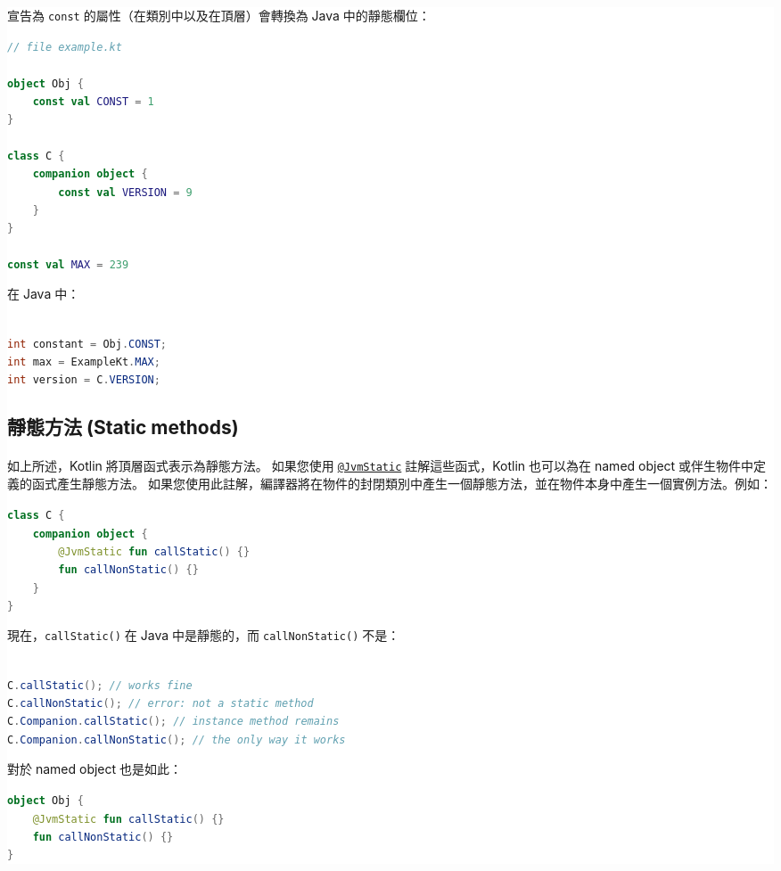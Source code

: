宣告為 `const` 的屬性（在類別中以及在頂層）會轉換為 Java 中的靜態欄位：

```kotlin
// file example.kt

object Obj {
    const val CONST = 1
}

class C {
    companion object {
        const val VERSION = 9
    }
}

const val MAX = 239
```

在 Java 中：

```java

int constant = Obj.CONST;
int max = ExampleKt.MAX;
int version = C.VERSION;
```

## 靜態方法 (Static methods)

如上所述，Kotlin 將頂層函式表示為靜態方法。
如果您使用 [`@JvmStatic`](https://kotlinlang.org/api/latest/jvm/stdlib/kotlin.jvm/-jvm-static/index.html) 註解這些函式，Kotlin 也可以為在 named object 或伴生物件中定義的函式產生靜態方法。
如果您使用此註解，編譯器將在物件的封閉類別中產生一個靜態方法，並在物件本身中產生一個實例方法。例如：

```kotlin
class C {
    companion object {
        @JvmStatic fun callStatic() {}
        fun callNonStatic() {}
    }
}
```

現在，`callStatic()` 在 Java 中是靜態的，而 `callNonStatic()` 不是：

```java

C.callStatic(); // works fine
C.callNonStatic(); // error: not a static method
C.Companion.callStatic(); // instance method remains
C.Companion.callNonStatic(); // the only way it works
```

對於 named object 也是如此：

```kotlin
object Obj {
    @JvmStatic fun callStatic() {}
    fun callNonStatic() {}
}
```
